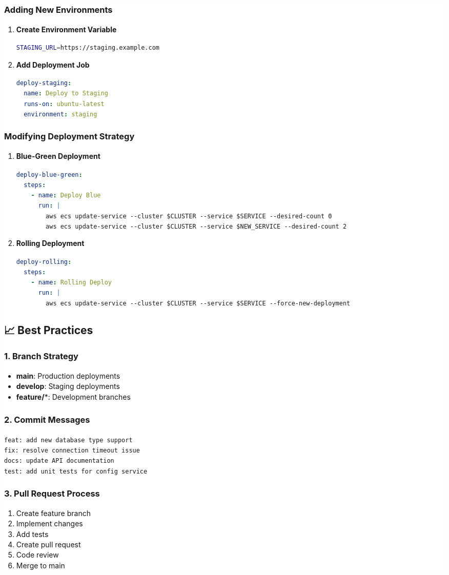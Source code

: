 ### Adding New Environments
1. **Create Environment Variable**
   ```bash
   STAGING_URL=https://staging.example.com
   ```

2. **Add Deployment Job**
   ```yaml
   deploy-staging:
     name: Deploy to Staging
     runs-on: ubuntu-latest
     environment: staging
   ```

### Modifying Deployment Strategy
1. **Blue-Green Deployment**
   ```yaml
   deploy-blue-green:
     steps:
       - name: Deploy Blue
         run: |
           aws ecs update-service --cluster $CLUSTER --service $SERVICE --desired-count 0
           aws ecs update-service --cluster $CLUSTER --service $NEW_SERVICE --desired-count 2
   ```

2. **Rolling Deployment**
   ```yaml
   deploy-rolling:
     steps:
       - name: Rolling Deploy
         run: |
           aws ecs update-service --cluster $CLUSTER --service $SERVICE --force-new-deployment
   ```

## 📈 Best Practices

### 1. Branch Strategy
- **main**: Production deployments
- **develop**: Staging deployments
- **feature/***: Development branches

### 2. Commit Messages
```
feat: add new database type support
fix: resolve connection timeout issue
docs: update API documentation
test: add unit tests for config service
```

### 3. Pull Request Process
1. Create feature branch
2. Implement changes
3. Add tests
4. Create pull request
5. Code review
6. Merge to main
